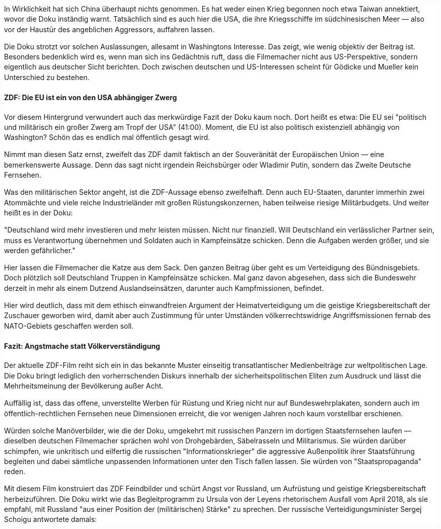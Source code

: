 In Wirklichkeit hat sich China überhaupt nichts genommen. Es hat weder einen Krieg begonnen noch etwa Taiwan annektiert, wovor die Doku inständig warnt. Tatsächlich sind es auch hier die USA, die ihre Kriegsschiffe im südchinesischen Meer — also vor der Haustür des angeblichen Aggressors, auffahren lassen.

Die Doku strotzt vor solchen Auslassungen, allesamt in Washingtons Interesse. Das zeigt, wie wenig objektiv der Beitrag ist. Besonders bedenklich wird es, wenn man sich ins Gedächtnis ruft, dass die Filmemacher nicht aus US-Perspektive, sondern eigentlich aus deutscher Sicht berichten. Doch zwischen deutschen und US-Interessen scheint für Gödicke und Mueller kein Unterschied zu bestehen.

#### ZDF: Die EU ist ein von den USA abhängiger Zwerg

Vor diesem Hintergrund verwundert auch das merkwürdige Fazit der Doku kaum noch. Dort heißt es etwa: Die EU sei "politisch und militärisch ein großer Zwerg am Tropf der USA" (41:00). Moment, die EU ist also politisch existenziell abhängig von Washington? Schön das es endlich mal öffentlich gesagt wird.

Nimmt man diesen Satz ernst, zweifelt das ZDF damit faktisch an der Souveränität der Europäischen Union — eine bemerkenswerte Aussage. Denn das sagt nicht irgendein Reichsbürger oder Wladimir Putin, sondern das Zweite Deutsche Fernsehen.

Was den militärischen Sektor angeht, ist die ZDF-Aussage ebenso zweifelhaft. Denn auch EU-Staaten, darunter immerhin zwei Atommächte und viele reiche Industrieländer mit großen Rüstungskonzernen, haben teilweise riesige Militärbudgets. Und weiter heißt es in der Doku:

"Deutschland wird mehr investieren und mehr leisten müssen. Nicht nur finanziell. Will Deutschland ein verlässlicher Partner sein, muss es Verantwortung übernehmen und Soldaten auch in Kampfeinsätze schicken. Denn die Aufgaben werden größer, und sie werden gefährlicher."

Hier lassen die Filmemacher die Katze aus dem Sack. Den ganzen Beitrag über geht es um Verteidigung des Bündnisgebiets. Doch plötzlich soll Deutschland Truppen in Kampfeinsätze schicken. Mal ganz davon abgesehen, dass sich die Bundeswehr derzeit in mehr als einem Dutzend Auslandseinsätzen, darunter auch Kampfmissionen, befindet.

Hier wird deutlich, dass mit dem ethisch einwandfreien Argument der Heimatverteidigung um die geistige Kriegsbereitschaft der Zuschauer geworben wird, damit aber auch Zustimmung für unter Umständen völkerrechtswidrige Angriffsmissionen fernab des NATO-Gebiets geschaffen werden soll.

#### Fazit: Angstmache statt Völkerverständigung

Der aktuelle ZDF-Film reiht sich ein in das bekannte Muster einseitig transatlantischer Medienbeiträge zur weltpolitischen Lage. Die Doku bringt lediglich den vorherrschenden Diskurs innerhalb der sicherheitspolitischen Eliten zum Ausdruck und lässt die Mehrheitsmeinung der Bevölkerung außer Acht.

Auffällig ist, dass das offene, unverstellte Werben für Rüstung und Krieg nicht nur auf Bundeswehrplakaten, sondern auch im öffentlich-rechtlichen Fernsehen neue Dimensionen erreicht, die vor wenigen Jahren noch kaum vorstellbar erschienen.

Würden solche Manöverbilder, wie die der Doku, umgekehrt mit russischen Panzern im dortigen Staatsfernsehen laufen — dieselben deutschen Filmemacher sprächen wohl von Drohgebärden, Säbelrasseln und Militarismus. Sie würden darüber schimpfen, wie unkritisch und eilfertig die russischen "Informationskrieger" die aggressive Außenpolitik ihrer Staatsführung begleiten und dabei sämtliche unpassenden Informationen unter den Tisch fallen lassen. Sie würden von "Staatspropaganda" reden.

Mit diesem Film konstruiert das ZDF Feindbilder und schürt Angst vor Russland, um Aufrüstung und geistige Kriegsbereitschaft herbeizuführen. Die Doku wirkt wie das Begleitprogramm zu Ursula von der Leyens rhetorischem Ausfall vom April 2018, als sie empfahl, mit Russland "aus einer Position der (militärischen) Stärke" zu sprechen. Der russische Verteidigungsminister Sergej Schoigu antwortete damals:
